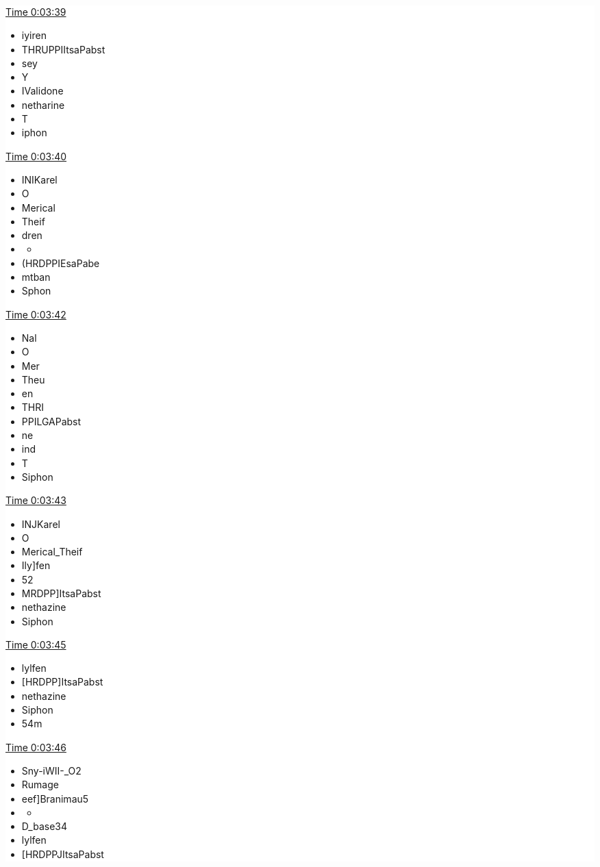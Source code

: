  [Time 0:03:39](https://youtu.be/IUtU8jhId6o?t=214) 
- iyiren 
- THRUPPIItsaPabst 
- sey 
- Y 
- IValidone 
- netharine 
- T 
- iphon 

 [Time 0:03:40](https://youtu.be/IUtU8jhId6o?t=215) 
- INIKarel 
- O 
- Merical 
- Theif 
- dren 
- - 
- (HRDPPIEsaPabe 
- mtban 
- Sphon 

 [Time 0:03:42](https://youtu.be/IUtU8jhId6o?t=217) 
- Nal 
- O 
- Mer 
- Theu 
- en 
- THRI 
- PPILGAPabst 
- ne 
- ind 
- T 
- Siphon 

 [Time 0:03:43](https://youtu.be/IUtU8jhId6o?t=218) 
- INJKarel 
- O 
- Merical_Theif 
- Ily]fen 
- 52 
- MRDPP]ItsaPabst 
- nethazine 
- Siphon 

 [Time 0:03:45](https://youtu.be/IUtU8jhId6o?t=220) 
- lylfen 
- [HRDPP]ItsaPabst 
- nethazine 
- Siphon 
- 54m 

 [Time 0:03:46](https://youtu.be/IUtU8jhId6o?t=221) 
- Sny-iWII-_O2 
- Rumage 
- eef]Branimau5 
- - 
- D_base34 
- lylfen 
- [HRDPPJItsaPabst 

